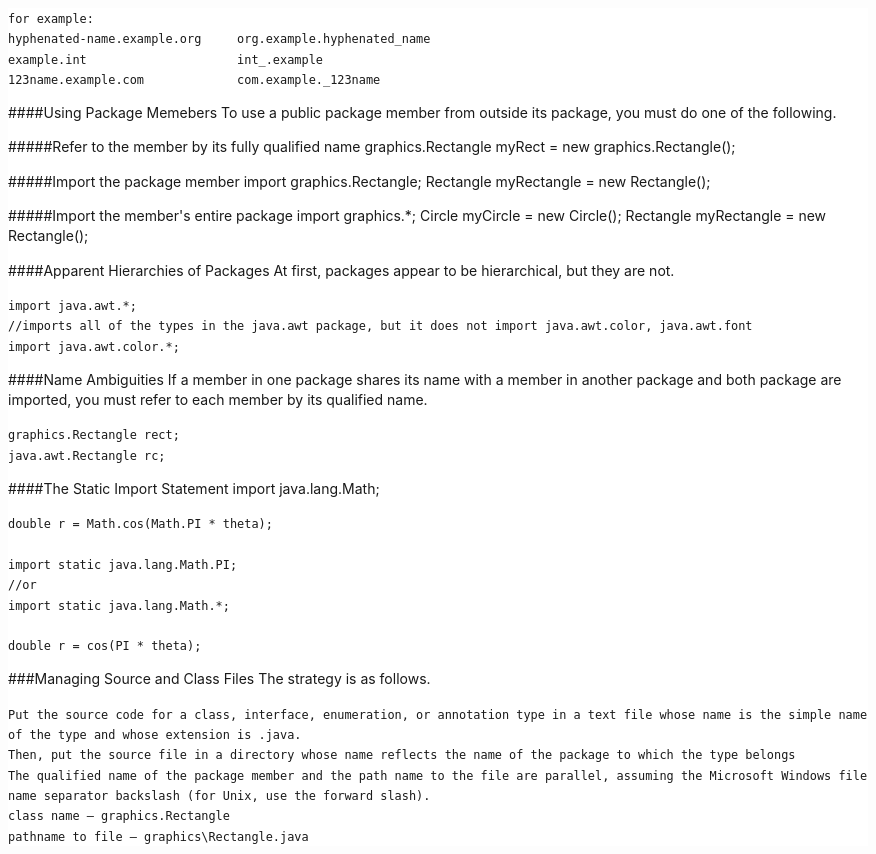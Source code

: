     for example:
    hyphenated-name.example.org 	org.example.hyphenated_name
    example.int 	                int_.example
    123name.example.com 	        com.example._123name

####Using Package Memebers
To use a public package member from outside its package, you must do one of the following.

#####Refer to the member by its fully qualified name
    graphics.Rectangle myRect = new graphics.Rectangle();

#####Import the package member
    import graphics.Rectangle;
    Rectangle myRectangle = new Rectangle();

#####Import the member's entire package
    import graphics.*;
    Circle myCircle = new Circle();
    Rectangle myRectangle = new Rectangle();

####Apparent Hierarchies of Packages
At first, packages appear to be hierarchical, but they are not.

    import java.awt.*;
    //imports all of the types in the java.awt package, but it does not import java.awt.color, java.awt.font
    import java.awt.color.*;

####Name Ambiguities
If a member in one package shares its name with a member in another package and both package are imported, you must refer to each member by its qualified name.

    graphics.Rectangle rect;
    java.awt.Rectangle rc;

####The Static Import Statement
    import java.lang.Math;

    double r = Math.cos(Math.PI * theta);

    import static java.lang.Math.PI;
    //or
    import static java.lang.Math.*;

    double r = cos(PI * theta);

###Managing Source and Class Files
The strategy is as follows.

    Put the source code for a class, interface, enumeration, or annotation type in a text file whose name is the simple name of the type and whose extension is .java.
    Then, put the source file in a directory whose name reflects the name of the package to which the type belongs
    The qualified name of the package member and the path name to the file are parallel, assuming the Microsoft Windows file name separator backslash (for Unix, use the forward slash).
    class name – graphics.Rectangle
    pathname to file – graphics\Rectangle.java
